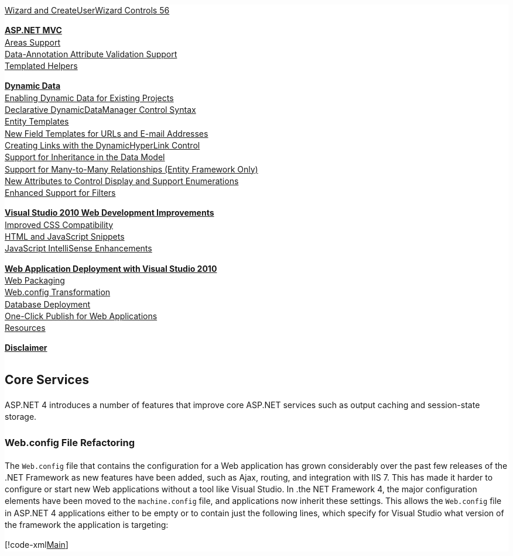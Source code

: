 [Wizard and CreateUserWizard Controls 56](#0.2__Toc253429273 "_Toc253429273")

**[ASP.NET MVC](#0.2__Toc253429274 "_Toc253429274")**  
[Areas Support](#0.2__Toc253429275 "_Toc253429275")  
[Data-Annotation Attribute Validation Support](#0.2__Toc253429276 "_Toc253429276")  
[Templated Helpers](#0.2__Toc253429277 "_Toc253429277")

**[Dynamic Data](#0.2__Toc253429278 "_Toc253429278")**  
[Enabling Dynamic Data for Existing Projects](#0.2__Toc253429279 "_Toc253429279")  
[Declarative DynamicDataManager Control Syntax](#0.2__Toc253429280 "_Toc253429280")  
[Entity Templates](#0.2__Toc253429281 "_Toc253429281")  
[New Field Templates for URLs and E-mail Addresses](#0.2__Toc253429282 "_Toc253429282")  
[Creating Links with the DynamicHyperLink Control](#0.2__Toc253429283 "_Toc253429283")  
[Support for Inheritance in the Data Model](#0.2__Toc253429284 "_Toc253429284")  
[Support for Many-to-Many Relationships (Entity Framework Only)](#0.2__Toc253429285 "_Toc253429285")  
[New Attributes to Control Display and Support Enumerations](#0.2__Toc253429286 "_Toc253429286")  
[Enhanced Support for Filters](#0.2__Toc253429287 "_Toc253429287")

**[Visual Studio 2010 Web Development Improvements](#0.2__Toc253429288 "_Toc253429288")**  
[Improved CSS Compatibility](#0.2__Toc253429289 "_Toc253429289")  
[HTML and JavaScript Snippets](#0.2__Toc253429290 "_Toc253429290")  
[JavaScript IntelliSense Enhancements](#0.2__Toc253429291 "_Toc253429291")

**[Web Application Deployment with Visual Studio 2010](#0.2__Toc253429292 "_Toc253429292")**  
[Web Packaging](#0.2__Toc253429293 "_Toc253429293")  
[Web.config Transformation](#0.2__Toc253429294 "_Toc253429294")  
[Database Deployment](#0.2__Toc253429295 "_Toc253429295")  
[One-Click Publish for Web Applications](#0.2__Toc253429296 "_Toc253429296")  
[Resources](#0.2__Toc253429297 "_Toc253429297")

**[Disclaimer](#0.2__Toc253429298 "_Toc253429298")**

<a id="0.2__Toc224729018"></a><a id="0.2__Toc253429238"></a><a id="0.2__Toc243304612"></a>

## Core Services

ASP.NET 4 introduces a number of features that improve core ASP.NET services such as output caching and session-state storage.

<a id="0.2__Toc243304613"></a><a id="0.2__Toc253429239"></a><a id="0.2__Toc224729019"></a>

### Web.config File Refactoring

The `Web.config` file that contains the configuration for a Web application has grown considerably over the past few releases of the .NET Framework as new features have been added, such as Ajax, routing, and integration with IIS 7. This has made it harder to configure or start new Web applications without a tool like Visual Studio. In .the NET Framework 4, the major configuration elements have been moved to the `machine.config` file, and applications now inherit these settings. This allows the `Web.config` file in ASP.NET 4 applications either to be empty or to contain just the following lines, which specify for Visual Studio what version of the framework the application is targeting:

[!code-xml[Main](overview/samples/sample1.xml)]

<a id="0.2__Toc253429240"></a><a id="0.2__Toc243304614"></a>
